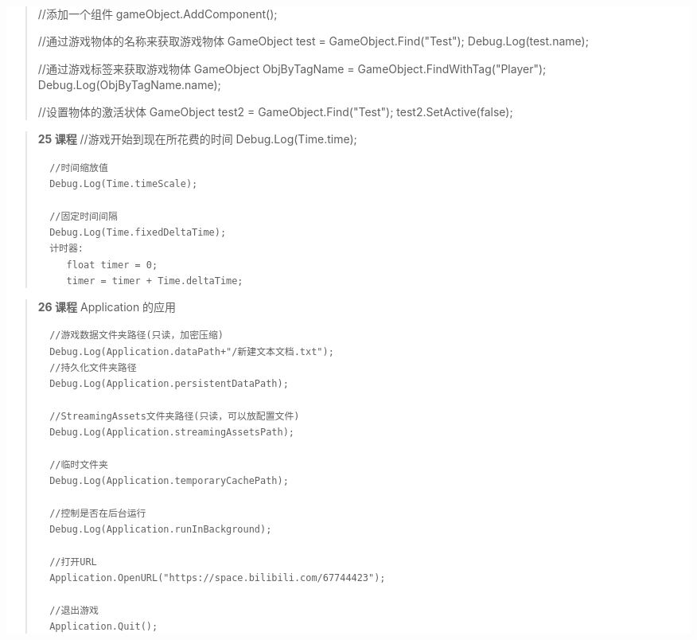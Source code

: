 >
> //添加一个组件
> gameObject.AddComponent<AudioSource>();
>
> //通过游戏物体的名称来获取游戏物体
> GameObject test = GameObject.Find("Test");
> Debug.Log(test.name);
>
> //通过游戏标签来获取游戏物体
> GameObject ObjByTagName = GameObject.FindWithTag("Player");
> Debug.Log(ObjByTagName.name);
>
> //设置物体的激活状体
> GameObject test2 = GameObject.Find("Test");
> test2.SetActive(false);

> **25 课程**
> //游戏开始到现在所花费的时间
> Debug.Log(Time.time);
>
>       //时间缩放值
>       Debug.Log(Time.timeScale);
>
>       //固定时间间隔
>       Debug.Log(Time.fixedDeltaTime);
>       计时器:
>          float timer = 0;
>          timer = timer + Time.deltaTime;

> **26 课程**
> Application 的应用
>
>       //游戏数据文件夹路径(只读，加密压缩)
>       Debug.Log(Application.dataPath+"/新建文本文档.txt");
>       //持久化文件夹路径
>       Debug.Log(Application.persistentDataPath);
>
>       //StreamingAssets文件夹路径(只读，可以放配置文件)
>       Debug.Log(Application.streamingAssetsPath);
>
>       //临时文件夹
>       Debug.Log(Application.temporaryCachePath);
>
>       //控制是否在后台运行
>       Debug.Log(Application.runInBackground);
>
>       //打开URL
>       Application.OpenURL("https://space.bilibili.com/67744423");
>
>       //退出游戏
>       Application.Quit();
